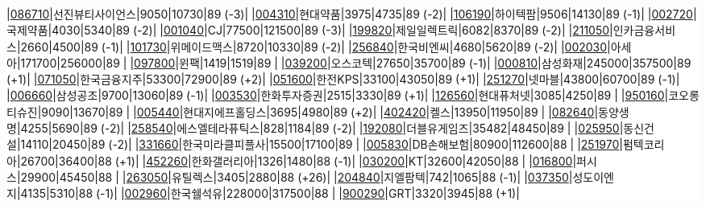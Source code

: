 |[086710](https://finance.daum.net/quotes/A086710)|선진뷰티사이언스|9050|10730|89 (-3)|
|[004310](https://finance.daum.net/quotes/A004310)|현대약품|3975|4735|89 (-2)|
|[106190](https://finance.daum.net/quotes/A106190)|하이텍팜|9506|14130|89 (-1)|
|[002720](https://finance.daum.net/quotes/A002720)|국제약품|4030|5340|89 (-2)|
|[001040](https://finance.daum.net/quotes/A001040)|CJ|77500|121500|89 (-3)|
|[199820](https://finance.daum.net/quotes/A199820)|제일일렉트릭|6082|8370|89 (-2)|
|[211050](https://finance.daum.net/quotes/A211050)|인카금융서비스|2660|4500|89 (-1)|
|[101730](https://finance.daum.net/quotes/A101730)|위메이드맥스|8720|10330|89 (-2)|
|[256840](https://finance.daum.net/quotes/A256840)|한국비엔씨|4680|5620|89 (-2)|
|[002030](https://finance.daum.net/quotes/A002030)|아세아|171700|256000|89 |
|[097800](https://finance.daum.net/quotes/A097800)|윈팩|1419|1519|89 |
|[039200](https://finance.daum.net/quotes/A039200)|오스코텍|27650|35700|89 (-1)|
|[000810](https://finance.daum.net/quotes/A000810)|삼성화재|245000|357500|89 (+1)|
|[071050](https://finance.daum.net/quotes/A071050)|한국금융지주|53300|72900|89 (+2)|
|[051600](https://finance.daum.net/quotes/A051600)|한전KPS|33100|43050|89 (+1)|
|[251270](https://finance.daum.net/quotes/A251270)|넷마블|43800|60700|89 (-1)|
|[006660](https://finance.daum.net/quotes/A006660)|삼성공조|9700|13060|89 (-1)|
|[003530](https://finance.daum.net/quotes/A003530)|한화투자증권|2515|3330|89 (+1)|
|[126560](https://finance.daum.net/quotes/A126560)|현대퓨처넷|3085|4250|89 |
|[950160](https://finance.daum.net/quotes/A950160)|코오롱티슈진|9090|13670|89 |
|[005440](https://finance.daum.net/quotes/A005440)|현대지에프홀딩스|3695|4980|89 (+2)|
|[402420](https://finance.daum.net/quotes/A402420)|켈스|13950|11950|89 |
|[082640](https://finance.daum.net/quotes/A082640)|동양생명|4255|5690|89 (-2)|
|[258540](https://finance.daum.net/quotes/A258540)|에스엘테라퓨틱스|828|1184|89 (-2)|
|[192080](https://finance.daum.net/quotes/A192080)|더블유게임즈|35482|48450|89 |
|[025950](https://finance.daum.net/quotes/A025950)|동신건설|14110|20450|89 (-2)|
|[331660](https://finance.daum.net/quotes/A331660)|한국미라클피플사|15500|17100|89 |
|[005830](https://finance.daum.net/quotes/A005830)|DB손해보험|80900|112600|88 |
|[251970](https://finance.daum.net/quotes/A251970)|펌텍코리아|26700|36400|88 (+1)|
|[452260](https://finance.daum.net/quotes/A452260)|한화갤러리아|1326|1480|88 (-1)|
|[030200](https://finance.daum.net/quotes/A030200)|KT|32600|42050|88 |
|[016800](https://finance.daum.net/quotes/A016800)|퍼시스|29900|45450|88 |
|[263050](https://finance.daum.net/quotes/A263050)|유틸렉스|3405|2880|88 (+26)|
|[204840](https://finance.daum.net/quotes/A204840)|지엘팜텍|742|1065|88 (-1)|
|[037350](https://finance.daum.net/quotes/A037350)|성도이엔지|4135|5310|88 (-1)|
|[002960](https://finance.daum.net/quotes/A002960)|한국쉘석유|228000|317500|88 |
|[900290](https://finance.daum.net/quotes/A900290)|GRT|3320|3945|88 (+1)|